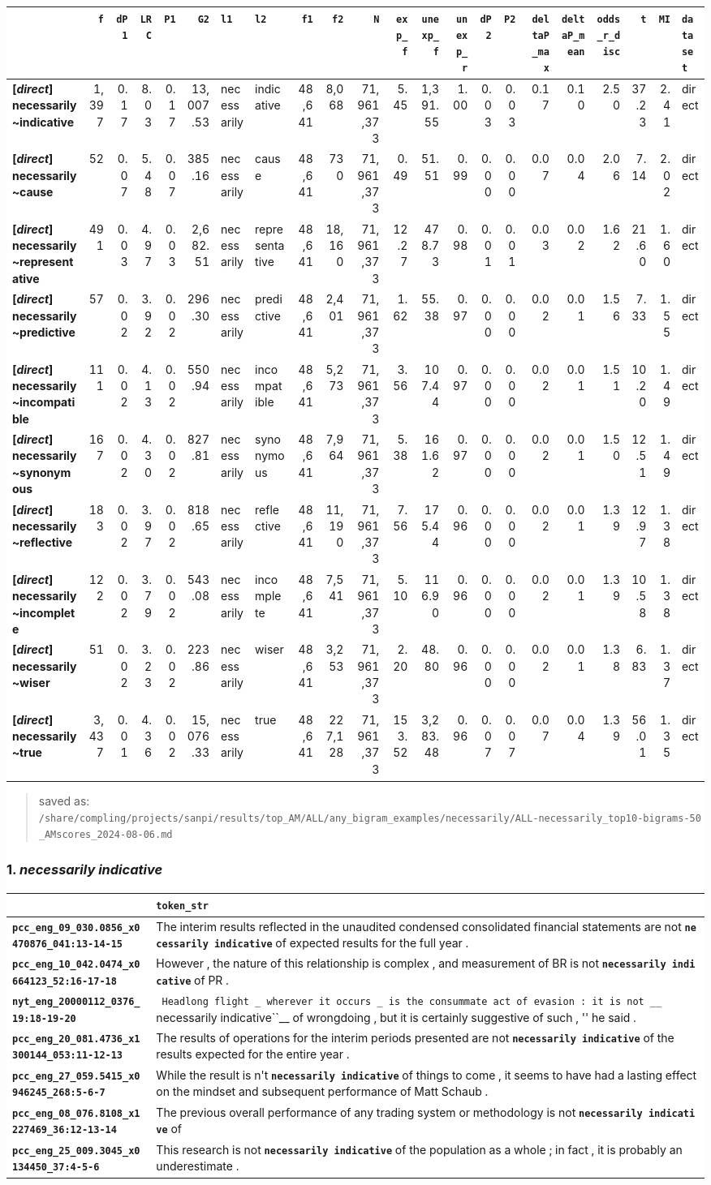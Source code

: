 
|                                           |   `f` | `dP1` | `LRC` | `P1` |      `G2` | `l1`        | `l2`           |   `f1` |    `f2` |        `N` | `exp_f` | `unexp_f` | `unexp_r` | `dP2` | `P2` | `deltaP_max` | `deltaP_mean` | `odds_r_disc` |   `t` | `MI` | `dataset` |
|:------------------------------------------|------:|------:|------:|-----:|----------:|:------------|:---------------|-------:|--------:|-----------:|--------:|----------:|----------:|------:|-----:|-------------:|--------------:|--------------:|------:|-----:|:----------|
| **[_direct_] necessarily~indicative**     | 1,397 |  0.17 |  8.03 | 0.17 | 13,007.53 | necessarily | indicative     | 48,641 |   8,068 | 71,961,373 |    5.45 |  1,391.55 |      1.00 |  0.03 | 0.03 |         0.17 |          0.10 |          2.50 | 37.23 | 2.41 | direct    |
| **[_direct_] necessarily~cause**          |    52 |  0.07 |  5.48 | 0.07 |    385.16 | necessarily | cause          | 48,641 |     730 | 71,961,373 |    0.49 |     51.51 |      0.99 |  0.00 | 0.00 |         0.07 |          0.04 |          2.06 |  7.14 | 2.02 | direct    |
| **[_direct_] necessarily~representative** |   491 |  0.03 |  4.97 | 0.03 |  2,682.51 | necessarily | representative | 48,641 |  18,160 | 71,961,373 |   12.27 |    478.73 |      0.98 |  0.01 | 0.01 |         0.03 |          0.02 |          1.62 | 21.60 | 1.60 | direct    |
| **[_direct_] necessarily~predictive**     |    57 |  0.02 |  3.92 | 0.02 |    296.30 | necessarily | predictive     | 48,641 |   2,401 | 71,961,373 |    1.62 |     55.38 |      0.97 |  0.00 | 0.00 |         0.02 |          0.01 |          1.56 |  7.33 | 1.55 | direct    |
| **[_direct_] necessarily~incompatible**   |   111 |  0.02 |  4.13 | 0.02 |    550.94 | necessarily | incompatible   | 48,641 |   5,273 | 71,961,373 |    3.56 |    107.44 |      0.97 |  0.00 | 0.00 |         0.02 |          0.01 |          1.51 | 10.20 | 1.49 | direct    |
| **[_direct_] necessarily~synonymous**     |   167 |  0.02 |  4.30 | 0.02 |    827.81 | necessarily | synonymous     | 48,641 |   7,964 | 71,961,373 |    5.38 |    161.62 |      0.97 |  0.00 | 0.00 |         0.02 |          0.01 |          1.50 | 12.51 | 1.49 | direct    |
| **[_direct_] necessarily~reflective**     |   183 |  0.02 |  3.97 | 0.02 |    818.65 | necessarily | reflective     | 48,641 |  11,190 | 71,961,373 |    7.56 |    175.44 |      0.96 |  0.00 | 0.00 |         0.02 |          0.01 |          1.39 | 12.97 | 1.38 | direct    |
| **[_direct_] necessarily~incomplete**     |   122 |  0.02 |  3.79 | 0.02 |    543.08 | necessarily | incomplete     | 48,641 |   7,541 | 71,961,373 |    5.10 |    116.90 |      0.96 |  0.00 | 0.00 |         0.02 |          0.01 |          1.39 | 10.58 | 1.38 | direct    |
| **[_direct_] necessarily~wiser**          |    51 |  0.02 |  3.23 | 0.02 |    223.86 | necessarily | wiser          | 48,641 |   3,253 | 71,961,373 |    2.20 |     48.80 |      0.96 |  0.00 | 0.00 |         0.02 |          0.01 |          1.38 |  6.83 | 1.37 | direct    |
| **[_direct_] necessarily~true**           | 3,437 |  0.01 |  4.36 | 0.02 | 15,076.33 | necessarily | true           | 48,641 | 227,128 | 71,961,373 |  153.52 |  3,283.48 |      0.96 |  0.07 | 0.07 |         0.07 |          0.04 |          1.39 | 56.01 | 1.35 | direct    |


> saved as:  
> `/share/compling/projects/sanpi/results/top_AM/ALL/any_bigram_examples/necessarily/ALL-necessarily_top10-bigrams-50_AMscores_2024-08-06.md`


### 1. _necessarily indicative_


|                                                 | `token_str`                                                                                                                                                                                                                 |
|:------------------------------------------------|:----------------------------------------------------------------------------------------------------------------------------------------------------------------------------------------------------------------------------|
| **`pcc_eng_09_030.0856_x0470876_041:13-14-15`** | The interim results reflected in the unaudited condensed consolidated financial statements are not __``necessarily indicative``__ of expected results for the full year .                                                   |
| **`pcc_eng_10_042.0474_x0664123_52:16-17-18`**  | However , the nature of this relationship is complex , and measurement of BR is not __``necessarily indicative``__ of PR .                                                                                                  |
| **`nyt_eng_20000112_0376_19:18-19-20`**         | `` Headlong flight _ wherever it occurs _ is the consummate act of evasion : it is not __``necessarily indicative``__ of wrongdoing , but it is certainly suggestive of such , '' he said .                                 |
| **`pcc_eng_20_081.4736_x1300144_053:11-12-13`** | The results of operations for the interim periods presented are not __``necessarily indicative``__ of the results expected for the entire year .                                                                            |
| **`pcc_eng_27_059.5415_x0946245_268:5-6-7`**    | While the result is n't __``necessarily indicative``__ of things to come , it seems to have had a lasting effect on the mindset and subsequent performance of Matt Schaub .                                                 |
| **`pcc_eng_08_076.8108_x1227469_36:12-13-14`**  | The previous overall performance of any trading system or methodology is not __``necessarily indicative``__ of                                                                                                              |
| **`pcc_eng_25_009.3045_x0134450_37:4-5-6`**     | This research is not __``necessarily indicative``__ of the population as a whole ; in fact , it is probably an underestimate .                                                                                              |